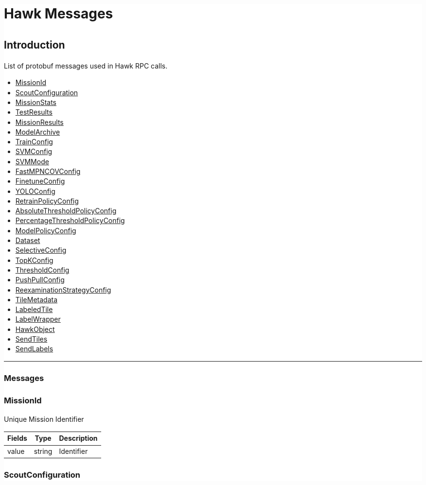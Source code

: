 


# Hawk Messages

## Introduction

List of protobuf messages used in Hawk RPC calls.
*   [MissionId](#MissionId)
*   [ScoutConfiguration](#ScoutConfiguration)
*   [MissionStats](#MissionStats)
*   [TestResults](#TestResults)
*   [MissionResults](#MissionResults)
*   [ModelArchive](#ModelArchive)
*   [TrainConfig](#TrainConfig)
*   [SVMConfig](#SVMConfig)
*   [SVMMode](#SVMMode)
*   [FastMPNCOVConfig](#FastMPNCOVConfig)
*   [FinetuneConfig](#FinetuneConfig)
*   [YOLOConfig](#YOLOConfig)
*   [RetrainPolicyConfig](#RetrainPolicyConfig)
*   [AbsoluteThresholdPolicyConfig](#AbsoluteThresholdPolicyConfig)
*   [PercentageThresholdPolicyConfig](#PercentageThresholdPolicyConfig)
*   [ModelPolicyConfig](#ModelPolicyConfig)
*   [Dataset](#Dataset)
*   [SelectiveConfig](#SelectiveConfig)
*   [TopKConfig](#TopKConfig)
*   [ThresholdConfig](#ThresholdConfig)
*   [PushPullConfig](#PushPullConfig)
*   [ReexaminationStrategyConfig](#ReexaminationStrategyConfig)
*   [TileMetadata](#TileMetadata)
*   [LabeledTile](#LabeledTile)
*   [LabelWrapper](#LabelWrapper)
*   [HawkObject](#HawkObject)
*   [SendTiles](#SendTiles)
*   [SendLabels](#SendLabels)

* * *

### Messages

### **MissionId**

Unique Mission Identifier

| Fields  | Type  | Description |
| ------------ |---------------| -----|
| value      | string | Identifier |


### **ScoutConfiguration**
